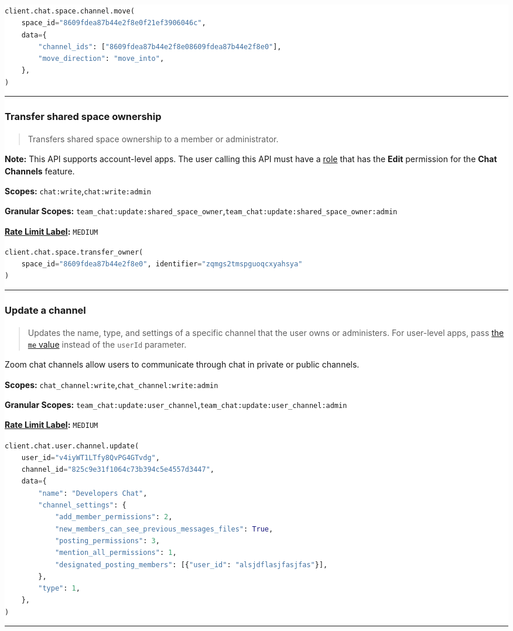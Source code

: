 ```python
client.chat.space.channel.move(
    space_id="8609fdea87b44e2f8e0f21ef3906046c",
    data={
        "channel_ids": ["8609fdea87b44e2f8e08609fdea87b44e2f8e0"],
        "move_direction": "move_into",
    },
)
```

---

### Transfer shared space ownership
> Transfers shared space ownership to a member or administrator.

 **Note:** This API supports account-level apps. The user calling this API must have a [role](https://support.zoom.us/hc/en-us/articles/115001078646-Using-role-management) that has the **Edit** permission for the **Chat Channels** feature.

**Scopes:** `chat:write`,`chat:write:admin`

**Granular Scopes:** `team_chat:update:shared_space_owner`,`team_chat:update:shared_space_owner:admin`

**[Rate Limit Label](https://marketplace.zoom.us/docs/api-reference/rate-limits#rate-limits):** `MEDIUM`

```python
client.chat.space.transfer_owner(
    space_id="8609fdea87b44e2f8e0", identifier="zqmgs2tmspguoqcxyahsya"
)
```

---

### Update a channel
> Updates the name, type, and settings of a specific channel that the user owns or administers. For user-level apps, pass [the `me` value](https://marketplace.zoom.us/docs/api-reference/using-zoom-apis#mekeyword) instead of the `userId` parameter.

Zoom chat channels allow users to communicate through chat in private or public channels.

**Scopes:** `chat_channel:write`,`chat_channel:write:admin`

**Granular Scopes:** `team_chat:update:user_channel`,`team_chat:update:user_channel:admin`

**[Rate Limit Label](https://marketplace.zoom.us/docs/api-reference/rate-limits#rate-limits):** `MEDIUM`

```python
client.chat.user.channel.update(
    user_id="v4iyWT1LTfy8QvPG4GTvdg",
    channel_id="825c9e31f1064c73b394c5e4557d3447",
    data={
        "name": "Developers Chat",
        "channel_settings": {
            "add_member_permissions": 2,
            "new_members_can_see_previous_messages_files": True,
            "posting_permissions": 3,
            "mention_all_permissions": 1,
            "designated_posting_members": [{"user_id": "alsjdflasjfasjfas"}],
        },
        "type": 1,
    },
)
```

---